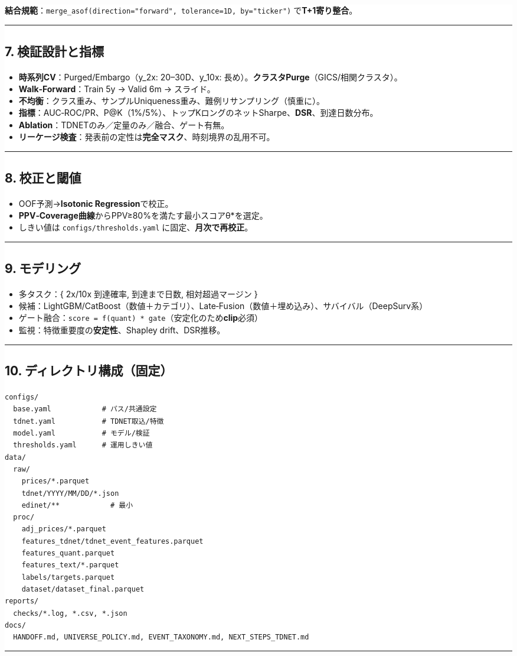 **結合規範**：`merge_asof(direction="forward", tolerance=1D, by="ticker")` で**T+1寄り整合**。

---

## 7. 検証設計と指標
- **時系列CV**：Purged/Embargo（y_2x: 20–30D、y_10x: 長め）。**クラスタPurge**（GICS/相関クラスタ）。  
- **Walk‑Forward**：Train 5y → Valid 6m → スライド。  
- **不均衡**：クラス重み、サンプルUniqueness重み、難例リサンプリング（慎重に）。  
- **指標**：AUC‑ROC/PR、P@K（1%/5%）、トップKロングのネットSharpe、**DSR**、到達日数分布。  
- **Ablation**：TDNETのみ／定量のみ／融合、ゲート有無。  
- **リーケージ検査**：発表前の定性は**完全マスク**、時刻境界の乱用不可。

---

## 8. 校正と閾値
- OOF予測→**Isotonic Regression**で校正。  
- **PPV‑Coverage曲線**からPPV≥80%を満たす最小スコアθ*を選定。  
- しきい値は `configs/thresholds.yaml` に固定、**月次で再校正**。

---

## 9. モデリング
- 多タスク：{ 2x/10x 到達確率, 到達まで日数, 相対超過マージン }  
- 候補：LightGBM/CatBoost（数値＋カテゴリ）、Late‑Fusion（数値＋埋め込み）、サバイバル（DeepSurv系）  
- ゲート融合：`score = f(quant) * gate`（安定化のため**clip**必須）  
- 監視：特徴重要度の**安定性**、Shapley drift、DSR推移。

---

## 10. ディレクトリ構成（固定）
```
configs/
  base.yaml            # パス/共通設定
  tdnet.yaml           # TDNET取込/特徴
  model.yaml           # モデル/検証
  thresholds.yaml      # 運用しきい値
data/
  raw/
    prices/*.parquet
    tdnet/YYYY/MM/DD/*.json
    edinet/**            # 最小
  proc/
    adj_prices/*.parquet
    features_tdnet/tdnet_event_features.parquet
    features_quant.parquet
    features_text/*.parquet
    labels/targets.parquet
    dataset/dataset_final.parquet
reports/
  checks/*.log, *.csv, *.json
docs/
  HANDOFF.md, UNIVERSE_POLICY.md, EVENT_TAXONOMY.md, NEXT_STEPS_TDNET.md
```

---